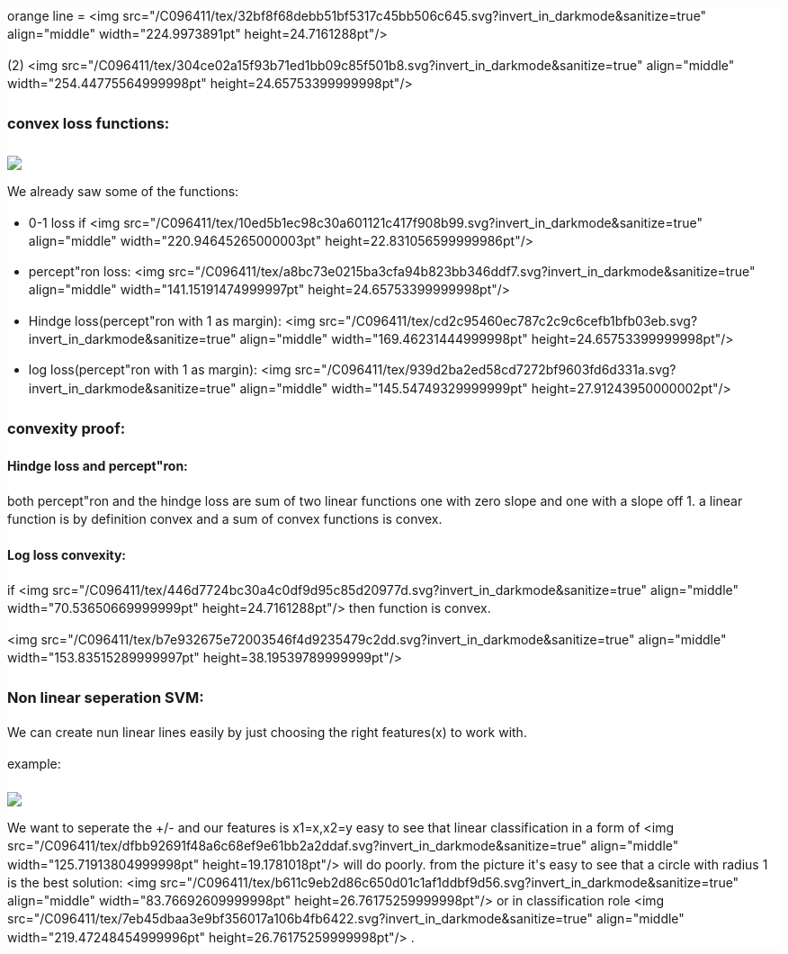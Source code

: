 orange line = <img src="/C096411/tex/32bf8f68debb51bf5317c45bb506c645.svg?invert_in_darkmode&sanitize=true" align="middle" width="224.9973891pt" height=24.7161288pt"/>

(2) <img src="/C096411/tex/304ce02a15f93b71ed1bb09c85f501b8.svg?invert_in_darkmode&sanitize=true" align="middle" width="254.44775564999998pt" height=24.65753399999998pt"/>

### convex loss functions:

<p align=""center">
	<img src="/C096411/image/less4/Capt"ure2.PNG" align="middle">
</p>
We already saw some of the functions:

- 0-1 loss if <img src="/C096411/tex/10ed5b1ec98c30a601121c417f908b99.svg?invert_in_darkmode&sanitize=true" align="middle" width="220.94645265000003pt" height=22.831056599999986pt"/>

- percept"ron loss:  <img src="/C096411/tex/a8bc73e0215ba3cfa94b823bb346ddf7.svg?invert_in_darkmode&sanitize=true" align="middle" width="141.15191474999997pt" height=24.65753399999998pt"/>

- Hindge loss(percept"ron with 1 as margin):  <img src="/C096411/tex/cd2c95460ec787c2c9c6cefb1bfb03eb.svg?invert_in_darkmode&sanitize=true" align="middle" width="169.46231444999998pt" height=24.65753399999998pt"/>

- log loss(percept"ron with 1 as margin):  <img src="/C096411/tex/939d2ba2ed58cd7272bf9603fd6d331a.svg?invert_in_darkmode&sanitize=true" align="middle" width="145.54749329999999pt" height=27.91243950000002pt"/>

<a name='Con_pr'></a>
### convexity proof:

#### Hindge loss and percept"ron:

both percept"ron and the hindge loss are sum of two linear functions one with zero slope and one with a slope off 1. 
a linear function is by definition convex and a sum of convex functions is convex.

#### Log loss convexity:

if <img src="/C096411/tex/446d7724bc30a4c0df9d95c85d20977d.svg?invert_in_darkmode&sanitize=true" align="middle" width="70.53650669999999pt" height=24.7161288pt"/> then function is convex.

<img src="/C096411/tex/b7e932675e72003546f4d9235479c2dd.svg?invert_in_darkmode&sanitize=true" align="middle" width="153.83515289999997pt" height=38.19539789999999pt"/>

<a name='non_svm'></a>
### Non linear seperation SVM:

We can create nun linear lines easily by just choosing the right features(x) to work with. 

example:

<p align=""center">
	<img src="/C096411/image/less4/Capt"ure3.PNG" align="middle">
</p>

We want to seperate the +/- and our features is x1=x,x2=y easy to see that linear classification 
in a form of <img src="/C096411/tex/dfbb92691f48a6c68ef9e61bb2a2ddaf.svg?invert_in_darkmode&sanitize=true" align="middle" width="125.71913804999998pt" height=19.1781018pt"/> will do poorly.
from the picture it's easy to see that a circle with radius 1 is the best solution:
<img src="/C096411/tex/b611c9eb2d86c650d01c1af1ddbf9d56.svg?invert_in_darkmode&sanitize=true" align="middle" width="83.76692609999998pt" height=26.76175259999998pt"/> or in classification role <img src="/C096411/tex/7eb45dbaa3e9bf356017a106b4fb6422.svg?invert_in_darkmode&sanitize=true" align="middle" width="219.47248454999996pt" height=26.76175259999998pt"/> .
